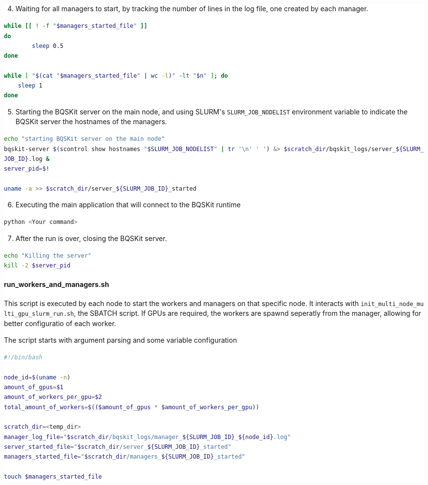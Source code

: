 4. Waiting for all managers to start, by tracking the number of lines in the log file, one created by each manager.
```bash
while [[ ! -f "$managers_started_file" ]]
do
        sleep 0.5
done

while [ "$(cat "$managers_started_file" | wc -l)" -lt "$n" ]; do
    sleep 1
done
```

5. Starting the BQSKit server on the main node, and using SLURM's `SLURM_JOB_NODELIST` environment variable to indicate the BQSKit server the hostnames of the managers.
```bash
echo "starting BQSKit server on the main node"
bqskit-server $(scontrol show hostnames "$SLURM_JOB_NODELIST" | tr '\n' ' ') &> $scratch_dir/bqskit_logs/server_${SLURM_JOB_ID}.log &
server_pid=$!

uname -a >> $scratch_dir/server_${SLURM_JOB_ID}_started
```

6. Executing the main application that will connect to the BQSKit runtime
```bash
python <Your command>
```

7. After the run is over, closing the BQSKit server.
```bash
echo "Killing the server"
kill -2 $server_pid
```

#### run_workers_and_managers.sh
This script is executed by each node to start the workers and managers on that specific node. It interacts with `init_multi_node_multi_gpu_slurm_run.sh`, the SBATCH script. If GPUs are required, the workers are spawnd seperatly from the manager, allowing for better configuratio of each worker.

The script starts with argument parsing and some variable configuration
```bash
#!/bin/bash

node_id=$(uname -n)
amount_of_gpus=$1
amount_of_workers_per_gpu=$2
total_amount_of_workers=$(($amount_of_gpus * $amount_of_workers_per_gpu))

scratch_dir=<temp_dir>
manager_log_file="$scratch_dir/bqskit_logs/manager_${SLURM_JOB_ID}_${node_id}.log"
server_started_file="$scratch_dir/server_${SLURM_JOB_ID}_started"
managers_started_file="$scratch_dir/managers_${SLURM_JOB_ID}_started"

touch $managers_started_file
```
